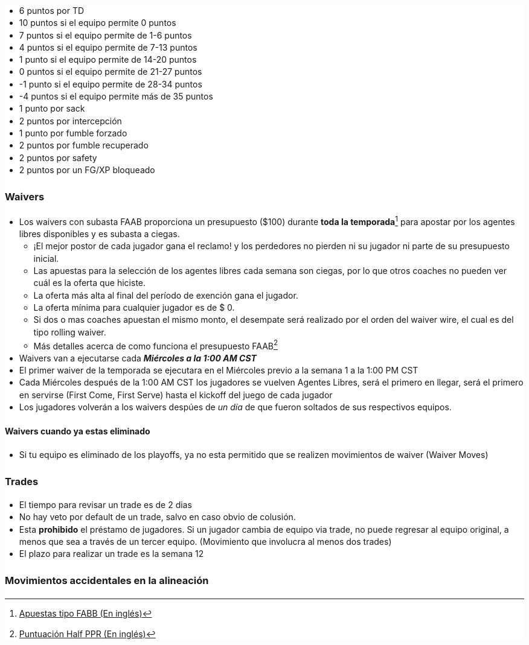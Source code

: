 - 6 puntos por TD
- 10 puntos si el equipo permite 0 puntos
- 7 puntos si el equipo permite de 1-6 puntos
- 4 puntos si el equipo permite de 7-13 puntos
- 1 punto si el equipo permite de 14-20 puntos
- 0 puntos si el equipo permite de 21-27 puntos
- -1 punto si el equipo permite de 28-34 puntos
- -4 puntos si el equipo permite más de 35 puntos
- 1 punto por sack
- 2 puntos por intercepción
- 1 punto por fumble forzado
- 2 puntos por fumble recuperado
- 2 puntos por safety
- 2 puntos por un FG/XP bloqueado

### Waivers

- Los waivers con subasta FAAB proporciona un presupuesto ($100) durante **toda la temporada**[^3] para apostar por los agentes libres disponibles y es subasta a ciegas.
    - ¡El mejor postor de cada jugador gana el reclamo! y los perdedores no pierden ni su jugador ni parte de su presupuesto inicial.
    - Las apuestas para la selección de los agentes libres cada semana son ciegas, por lo que otros coaches no pueden ver cuál es la oferta que hiciste.
    - La oferta más alta al final del período de exención gana el jugador.
    - La oferta mínima para cualquier jugador es de $ 0.
    - Si dos o mas coaches apuestan el mismo monto, el desempate será realizado por el orden del waiver wire, el cual es del tipo rolling waiver.
    - Más detalles acerca de como funciona el presupuesto FAAB[^2]
- Waivers van a ejecutarse cada **_Miércoles a la 1:00 AM CST_**
- El primer waiver de la temporada se ejecutara en el Miércoles previo a la semana 1 a la 1:00 PM CST
- Cada Miércoles después de la 1:00 AM CST los jugadores se vuelven Agentes Libres, será el primero en llegar, será el primero en servirse (First Come, First Serve) hasta el kickoff del juego de cada jugador
- Los jugadores volverán a los waivers despúes de _un día_ de que fueron soltados de sus respectivos equipos.

#### Waivers cuando ya estas eliminado

- Si tu equipo es eliminado de los playoffs, ya no esta permitido que se realizen movimientos de waiver (Waiver Moves)

### Trades

- El tiempo para revisar un trade es de 2 dias
- No hay veto por default de un trade, salvo en caso obvio de colusión.
- Esta **prohibido** el préstamo de jugadores. Si un jugador cambia de equipo via trade, no puede regresar al equipo original, a menos que sea a través de un tercer equipo.
  (Movimiento que involucra al menos dos trades)
- El plazo para realizar un trade es la semana 12

### Movimientos accidentales en la alineación


[^1]: [Liga tipo Redraft (En inglés)](https://support.sleeper.app/en/articles/3537396-league-types-formats)
[^2]: [Puntuación Half PPR (En inglés)](https://www.fantasyfootballdad.com/fantasy-football-scoring-systems-standard-ppr-half-point-ppr/)
[^3]: [Apuestas tipo FABB (En inglés)](https://support.sleeper.app/en/articles/1876040-how-does-faab-bidding-work)
[^4]: [Qué es un draft tipo 3RR (En inglés)](https://support.sleeper.app/en/articles/3896882-what-is-3rd-round-reversal)
[^5]: [Como funciona el `Toilet Bowl` (En inglés)](https://support.sleeper.app/en/articles/2203534-consolation-bracket-vs-toilet-bowl)